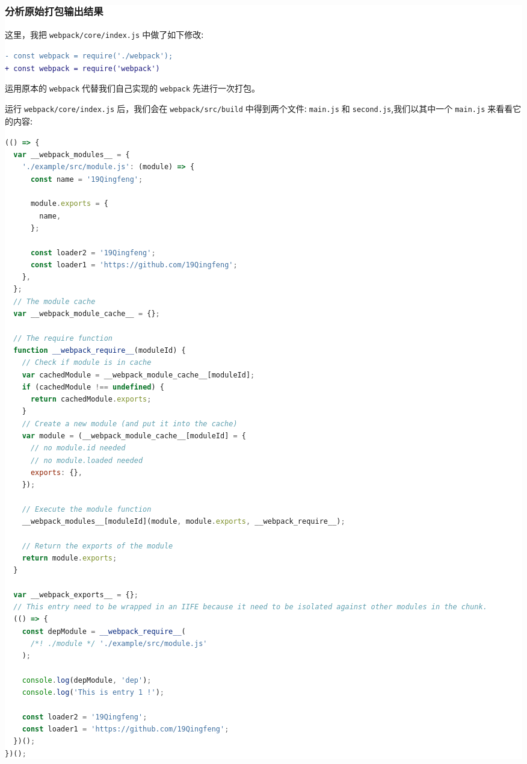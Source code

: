 ### 分析原始打包输出结果
这里，我把 `webpack/core/index.js` 中做了如下修改:
```diff
- const webpack = require('./webpack');
+ const webpack = require('webpack')
```

运用原本的 `webpack` 代替我们自己实现的 `webpack` 先进行一次打包。

运行 `webpack/core/index.js` 后，我们会在 `webpack/src/build` 中得到两个文件: `main.js` 和 `second.js`,我们以其中一个 `main.js` 来看看它的内容:
```js
(() => {
  var __webpack_modules__ = {
    './example/src/module.js': (module) => {
      const name = '19Qingfeng';

      module.exports = {
        name,
      };

      const loader2 = '19Qingfeng';
      const loader1 = 'https://github.com/19Qingfeng';
    },
  };
  // The module cache
  var __webpack_module_cache__ = {};

  // The require function
  function __webpack_require__(moduleId) {
    // Check if module is in cache
    var cachedModule = __webpack_module_cache__[moduleId];
    if (cachedModule !== undefined) {
      return cachedModule.exports;
    }
    // Create a new module (and put it into the cache)
    var module = (__webpack_module_cache__[moduleId] = {
      // no module.id needed
      // no module.loaded needed
      exports: {},
    });

    // Execute the module function
    __webpack_modules__[moduleId](module, module.exports, __webpack_require__);

    // Return the exports of the module
    return module.exports;
  }

  var __webpack_exports__ = {};
  // This entry need to be wrapped in an IIFE because it need to be isolated against other modules in the chunk.
  (() => {
    const depModule = __webpack_require__(
      /*! ./module */ './example/src/module.js'
    );

    console.log(depModule, 'dep');
    console.log('This is entry 1 !');

    const loader2 = '19Qingfeng';
    const loader1 = 'https://github.com/19Qingfeng';
  })();
})();
```